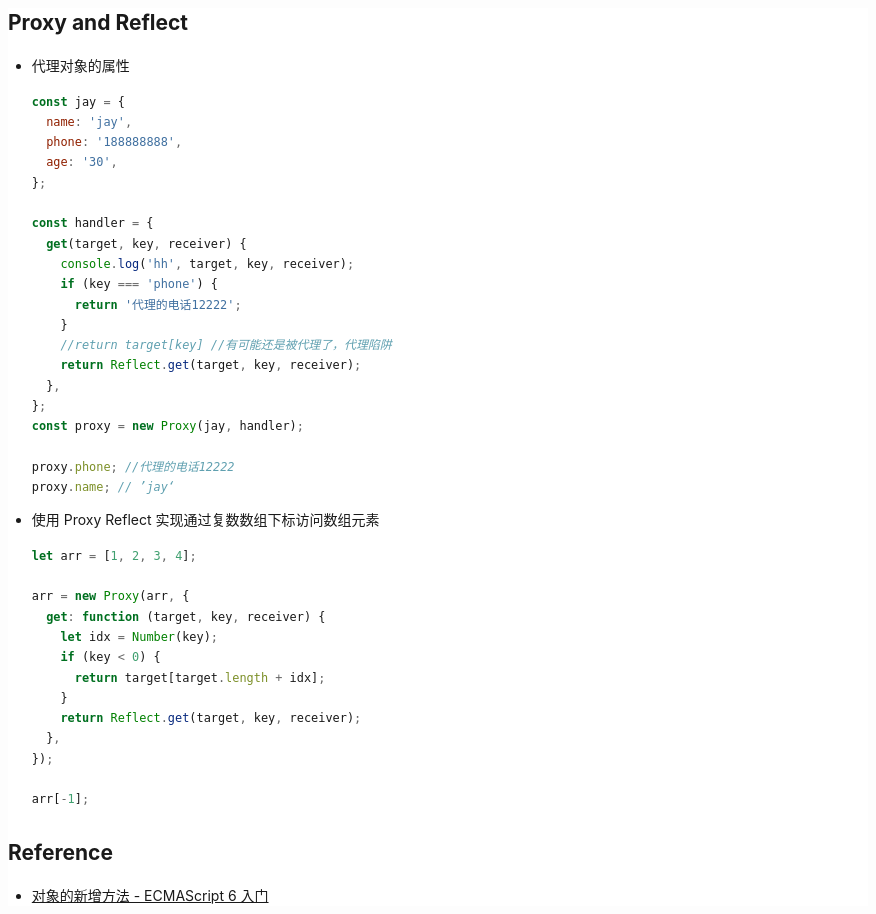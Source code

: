 ## Proxy and Reflect

- 代理对象的属性

  ```js
  const jay = {
    name: 'jay',
    phone: '188888888',
    age: '30',
  };

  const handler = {
    get(target, key, receiver) {
      console.log('hh', target, key, receiver);
      if (key === 'phone') {
        return '代理的电话12222';
      }
      //return target[key] //有可能还是被代理了，代理陷阱
      return Reflect.get(target, key, receiver);
    },
  };
  const proxy = new Proxy(jay, handler);

  proxy.phone; //代理的电话12222
  proxy.name; // ’jay‘
  ```

- 使用 Proxy Reflect 实现通过复数数组下标访问数组元素

  ```js
  let arr = [1, 2, 3, 4];

  arr = new Proxy(arr, {
    get: function (target, key, receiver) {
      let idx = Number(key);
      if (key < 0) {
        return target[target.length + idx];
      }
      return Reflect.get(target, key, receiver);
    },
  });

  arr[-1];
  ```

## Reference

- [对象的新增方法 - ECMAScript 6 入门](https://es6.ruanyifeng.com/#docs/object-methods)
